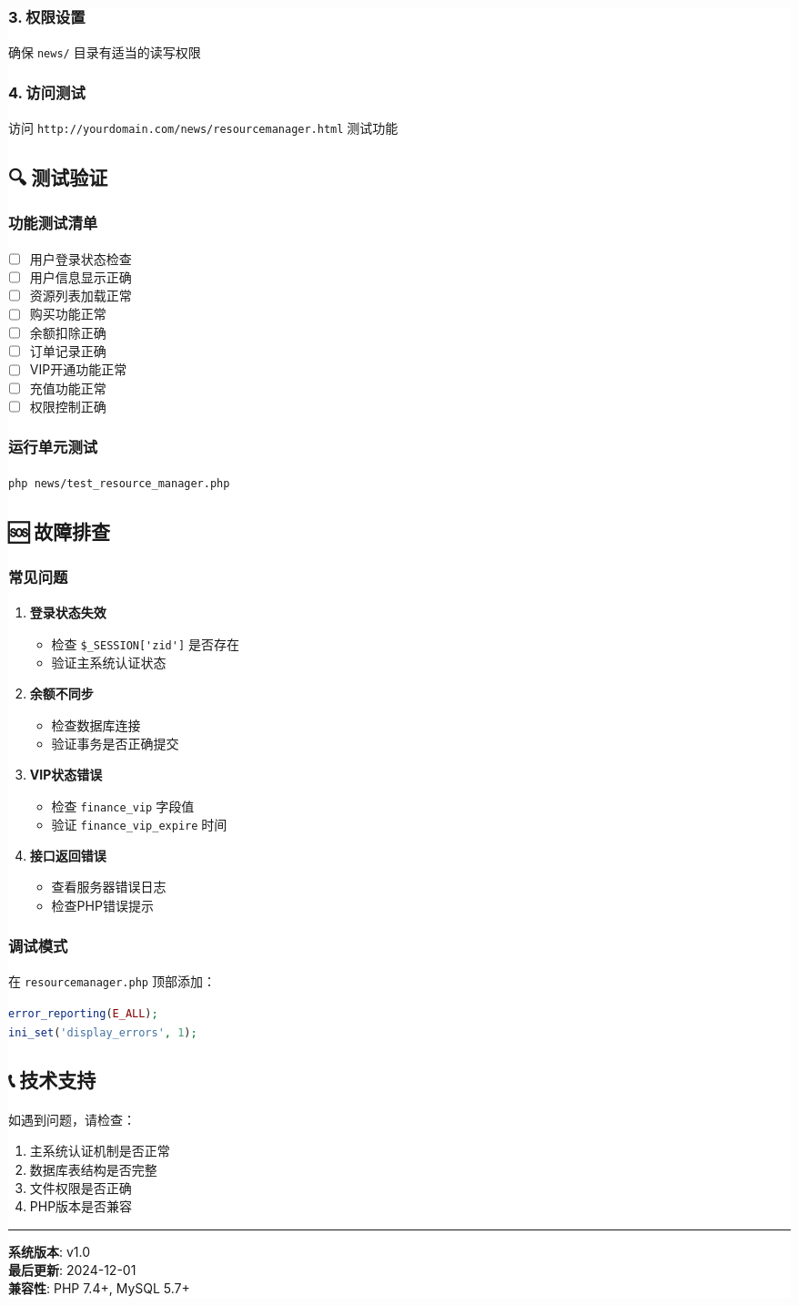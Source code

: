 ### 3. 权限设置
确保 `news/` 目录有适当的读写权限

### 4. 访问测试
访问 `http://yourdomain.com/news/resourcemanager.html` 测试功能

## 🔍 测试验证

### 功能测试清单
- [ ] 用户登录状态检查
- [ ] 用户信息显示正确
- [ ] 资源列表加载正常
- [ ] 购买功能正常
- [ ] 余额扣除正确
- [ ] 订单记录正确
- [ ] VIP开通功能正常
- [ ] 充值功能正常
- [ ] 权限控制正确

### 运行单元测试
```bash
php news/test_resource_manager.php
```

## 🆘 故障排查

### 常见问题

1. **登录状态失效**
   - 检查 `$_SESSION['zid']` 是否存在
   - 验证主系统认证状态

2. **余额不同步**
   - 检查数据库连接
   - 验证事务是否正确提交

3. **VIP状态错误**
   - 检查 `finance_vip` 字段值
   - 验证 `finance_vip_expire` 时间

4. **接口返回错误**
   - 查看服务器错误日志
   - 检查PHP错误提示

### 调试模式
在 `resourcemanager.php` 顶部添加：
```php
error_reporting(E_ALL);
ini_set('display_errors', 1);
```

## 📞 技术支持

如遇到问题，请检查：
1. 主系统认证机制是否正常
2. 数据库表结构是否完整
3. 文件权限是否正确
4. PHP版本是否兼容

---

**系统版本**: v1.0  
**最后更新**: 2024-12-01  
**兼容性**: PHP 7.4+, MySQL 5.7+